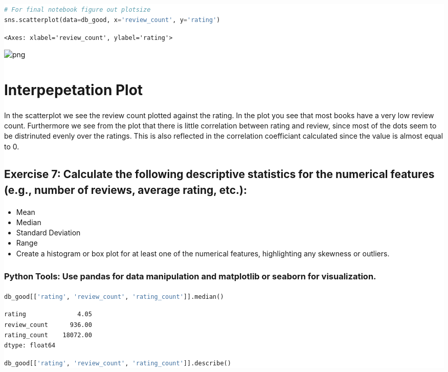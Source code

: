 


```python
# For final notebook figure out plotsize
sns.scatterplot(data=db_good, x='review_count', y='rating')
```




    <Axes: xlabel='review_count', ylabel='rating'>




    
![png](output_19_1.png)
    


# Interpepetation Plot

In the scatterplot we see the review count plotted against the rating. In the plot you see that most books have a very low review count. Furthermore we see from the plot that there is little correlation between rating and review, since most of the dots seem to be distrinuted evenly over the ratings. This is also reflected in the correlation coefficiant calculated since the value is almost equal to 0.


## Exercise 7: Calculate the following descriptive statistics for the numerical features (e.g., number of reviews, average rating, etc.):
- Mean
- Median
- Standard Deviation
- Range
- Create a histogram or box plot for at least one of the numerical features, highlighting any skewness or outliers.
    
### Python Tools: Use pandas for data manipulation and matplotlib or seaborn for visualization.


```python
db_good[['rating', 'review_count', 'rating_count']].median()
```




    rating              4.05
    review_count      936.00
    rating_count    18072.00
    dtype: float64




```python
db_good[['rating', 'review_count', 'rating_count']].describe()
```
